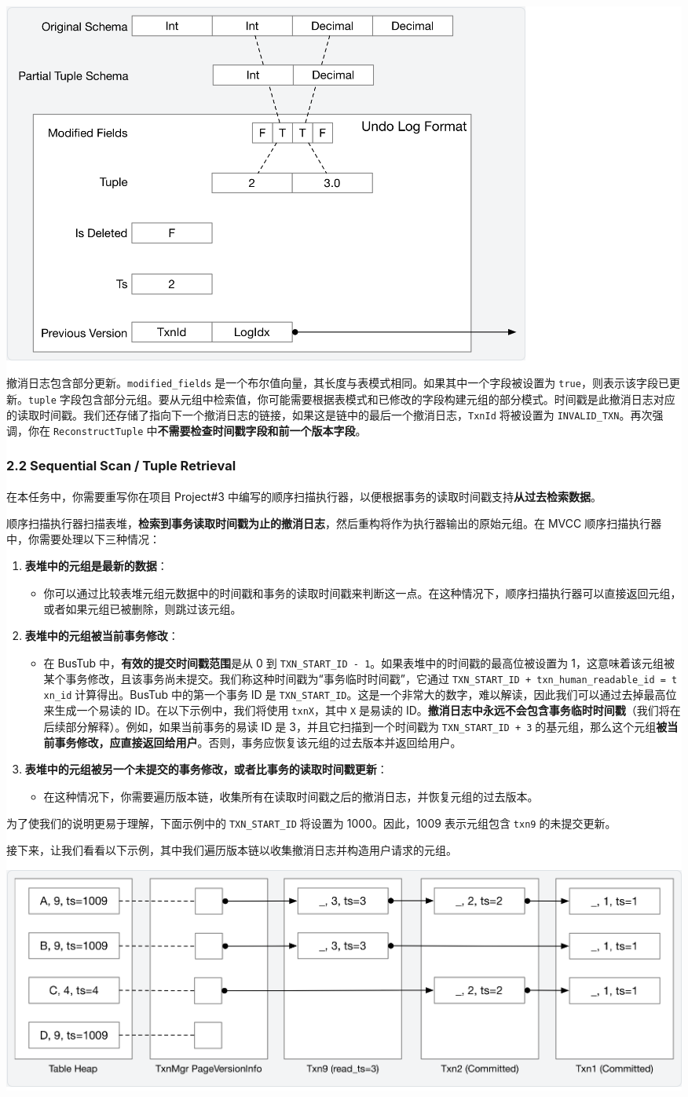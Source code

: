 ![](./图片/project4_4.png)

撤消日志包含部分更新。`modified_fields` 是一个布尔值向量，其长度与表模式相同。如果其中一个字段被设置为 `true`，则表示该字段已更新。`tuple` 字段包含部分元组。要从元组中检索值，你可能需要根据表模式和已修改的字段构建元组的部分模式。时间戳是此撤消日志对应的读取时间戳。我们还存储了指向下一个撤消日志的链接，如果这是链中的最后一个撤消日志，`TxnId` 将被设置为 `INVALID_TXN`。再次强调，你在 `ReconstructTuple` 中**不需要检查时间戳字段和前一个版本字段**。     

### 2.2 Sequential Scan / Tuple Retrieval

在本任务中，你需要重写你在项目 Project#3 中编写的顺序扫描执行器，以便根据事务的读取时间戳支持**从过去检索数据**。

顺序扫描执行器扫描表堆，**检索到事务读取时间戳为止的撤消日志**，然后重构将作为执行器输出的原始元组。在 MVCC 顺序扫描执行器中，你需要处理以下三种情况：

1. **表堆中的元组是最新的数据**：
   - 你可以通过比较表堆元组元数据中的时间戳和事务的读取时间戳来判断这一点。在这种情况下，顺序扫描执行器可以直接返回元组，或者如果元组已被删除，则跳过该元组。

2. **表堆中的元组被当前事务修改**：
   - 在 BusTub 中，**有效的提交时间戳范围**是从 0 到 `TXN_START_ID - 1`。如果表堆中的时间戳的最高位被设置为 1，这意味着该元组被某个事务修改，且该事务尚未提交。我们称这种时间戳为“事务临时时间戳”，它通过 `TXN_START_ID + txn_human_readable_id = txn_id` 计算得出。BusTub 中的第一个事务 ID 是 `TXN_START_ID`。这是一个非常大的数字，难以解读，因此我们可以通过去掉最高位来生成一个易读的 ID。在以下示例中，我们将使用 `txnX`，其中 `X` 是易读的 ID。**撤消日志中永远不会包含事务临时时间戳**（我们将在后续部分解释）。例如，如果当前事务的易读 ID 是 3，并且它扫描到一个时间戳为 `TXN_START_ID + 3` 的基元组，那么这个元组**被当前事务修改，应直接返回给用户**。否则，事务应恢复该元组的过去版本并返回给用户。

3. **表堆中的元组被另一个未提交的事务修改，或者比事务的读取时间戳更新**：
   - 在这种情况下，你需要遍历版本链，收集所有在读取时间戳之后的撤消日志，并恢复元组的过去版本。

为了使我们的说明更易于理解，下面示例中的 `TXN_START_ID` 将设置为 1000。因此，1009 表示元组包含 `txn9` 的未提交更新。

接下来，让我们看看以下示例，其中我们遍历版本链以收集撤消日志并构造用户请求的元组。

![](./图片/project4_5.png)
